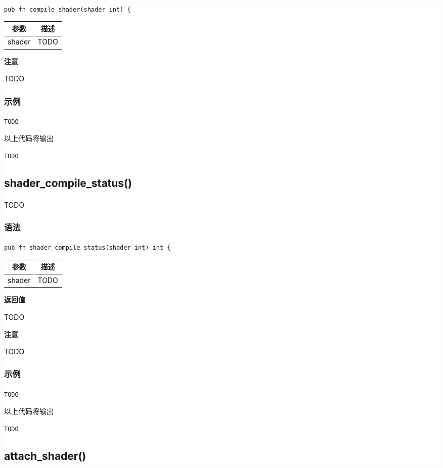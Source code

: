 ```
pub fn compile_shader(shader int) {
```

参数|描述
---|---
shader|TODO

**注意**

TODO

### 示例

```
TODO
```

以上代码将输出

```
TODO
```

## shader_compile_status()

TODO

### 语法

```
pub fn shader_compile_status(shader int) int {
```

参数|描述
---|---
shader|TODO

**返回值**

TODO

**注意**

TODO

### 示例

```
TODO
```

以上代码将输出

```
TODO
```

## attach_shader()
